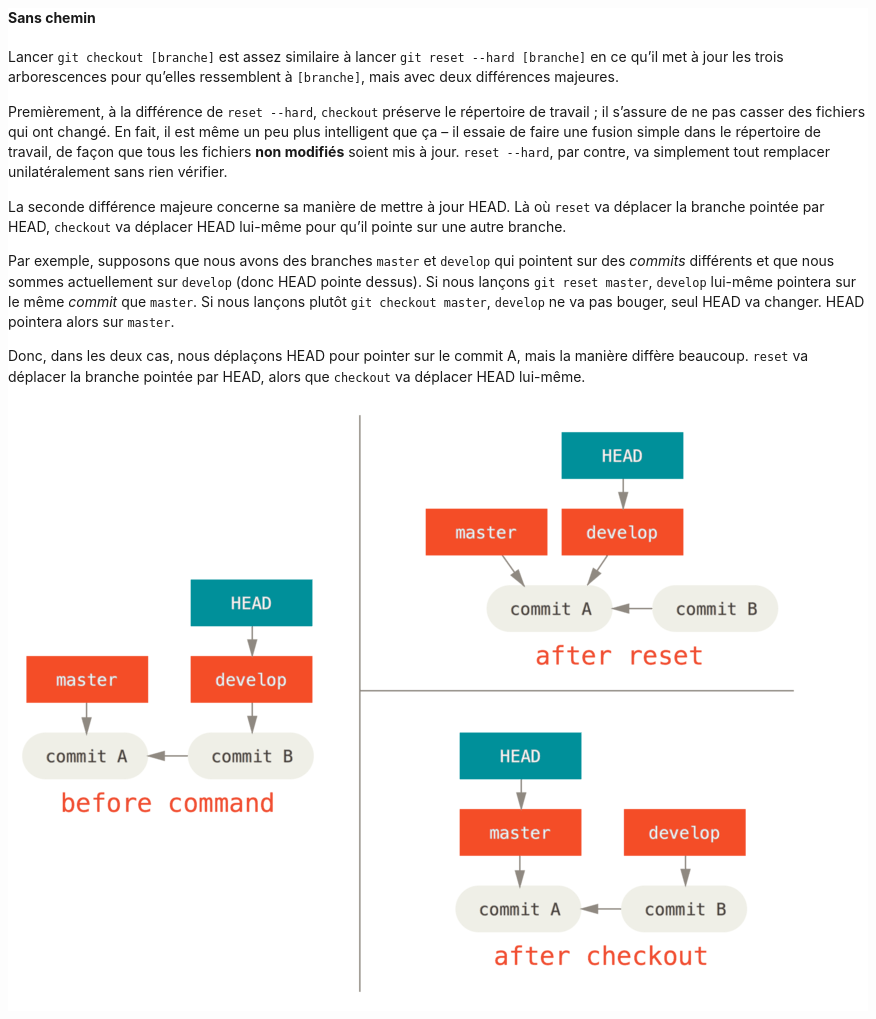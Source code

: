 #### Sans chemin

Lancer `git checkout [branche]` est assez similaire à lancer
`git reset --hard [branche]` en ce qu’il met à jour les trois
arborescences pour qu’elles ressemblent à `[branche]`, mais avec deux
différences majeures.

Premièrement, à la différence de `reset --hard`, `checkout` préserve le
répertoire de travail ; il s’assure de ne pas casser des fichiers qui
ont changé. En fait, il est même un peu plus intelligent que ça – il
essaie de faire une fusion simple dans le répertoire de travail, de
façon que tous les fichiers **non modifiés** soient mis à jour.
`reset --hard`, par contre, va simplement tout remplacer unilatéralement
sans rien vérifier.

La seconde différence majeure concerne sa manière de mettre à jour HEAD.
Là où `reset` va déplacer la branche pointée par HEAD, `checkout` va
déplacer HEAD lui-même pour qu’il pointe sur une autre branche.

Par exemple, supposons que nous avons des branches `master` et `develop`
qui pointent sur des *commits* différents et que nous sommes
actuellement sur `develop` (donc HEAD pointe dessus). Si nous lançons
`git reset master`, `develop` lui-même pointera sur le même *commit* que
`master`. Si nous lançons plutôt `git checkout master`, `develop` ne va
pas bouger, seul HEAD va changer. HEAD pointera alors sur `master`.

Donc, dans les deux cas, nous déplaçons HEAD pour pointer sur le commit
A, mais la manière diffère beaucoup. `reset` va déplacer la branche
pointée par HEAD, alors que `checkout` va déplacer HEAD lui-même.

![reset checkout](images/reset-checkout.png)
